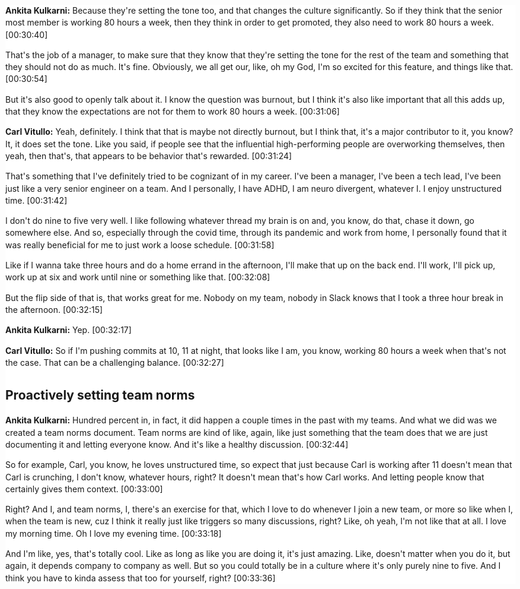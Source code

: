 **Ankita Kulkarni:** Because they're setting the tone too, and that changes the culture significantly. So if they think that the senior most member is working 80 hours a week, then they think in order to get promoted, they also need to work 80 hours a week. [00:30:40]

That's the job of a manager, to make sure that they know that they're setting the tone for the rest of the team and something that they should not do as much. It's fine. Obviously, we all get our, like, oh my God, I'm so excited for this feature, and things like that. [00:30:54]

But it's also good to openly talk about it. I know the question was burnout, but I think it's also like important that all this adds up, that they know the expectations are not for them to work 80 hours a week. [00:31:06]

**Carl Vitullo:** Yeah, definitely. I think that that is maybe not directly burnout, but I think that, it's a major contributor to it, you know? It, it does set the tone. Like you said, if people see that the influential high-performing people are overworking themselves, then yeah, then that's, that appears to be behavior that's rewarded. [00:31:24]

That's something that I've definitely tried to be cognizant of in my career. I've been a manager, I've been a tech lead, I've been just like a very senior engineer on a team. And I personally, I have ADHD, I am neuro divergent, whatever I. I enjoy unstructured time. [00:31:42]

I don't do nine to five very well. I like following whatever thread my brain is on and, you know, do that, chase it down, go somewhere else. And so, especially through the covid time, through its pandemic and work from home, I personally found that it was really beneficial for me to just work a loose schedule. [00:31:58]

Like if I wanna take three hours and do a home errand in the afternoon, I'll make that up on the back end. I'll work, I'll pick up, work up at six and work until nine or something like that. [00:32:08]

But the flip side of that is, that works great for me. Nobody on my team, nobody in Slack knows that I took a three hour break in the afternoon. [00:32:15]

**Ankita Kulkarni:** Yep. [00:32:17]

**Carl Vitullo:** So if I'm pushing commits at 10, 11 at night, that looks like I am, you know, working 80 hours a week when that's not the case. That can be a challenging balance. [00:32:27]

## Proactively setting team norms

**Ankita Kulkarni:** Hundred percent in, in fact, it did happen a couple times in the past with my teams. And what we did was we created a team norms document. Team norms are kind of like, again, like just something that the team does that we are just documenting it and letting everyone know. And it's like a healthy discussion. [00:32:44]

So for example, Carl, you know, he loves unstructured time, so expect that just because Carl is working after 11 doesn't mean that Carl is crunching, I don't know, whatever hours, right? It doesn't mean that's how Carl works. And letting people know that certainly gives them context. [00:33:00]

Right? And I, and team norms, I, there's an exercise for that, which I love to do whenever I join a new team, or more so like when I, when the team is new, cuz I think it really just like triggers so many discussions, right? Like, oh yeah, I'm not like that at all. I love my morning time. Oh I love my evening time. [00:33:18]

And I'm like, yes, that's totally cool. Like as long as like you are doing it, it's just amazing. Like, doesn't matter when you do it, but again, it depends company to company as well. But so you could totally be in a culture where it's only purely nine to five. And I think you have to kinda assess that too for yourself, right? [00:33:36]

